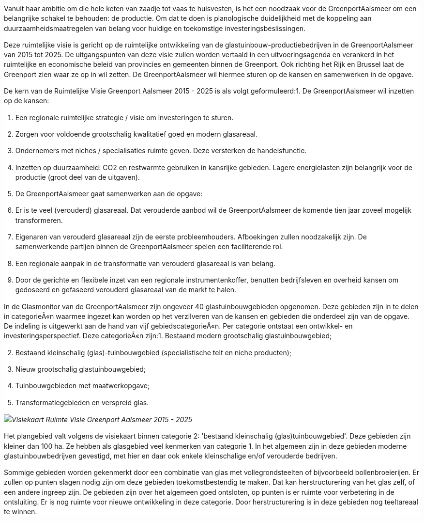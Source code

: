 Vanuit haar ambitie om die hele keten van zaadje tot vaas te huisvesten, is het een noodzaak voor de GreenportAalsmeer om een belangrijke schakel te behouden: de productie. Om dat te doen is planologische duidelijkheid met de koppeling aan duurzaamheidsmaatregelen van belang voor huidige en toekomstige investeringsbeslissingen.

Deze ruimtelijke visie is gericht op de ruimtelijke ontwikkeling van de glastuinbouw\-productiebedrijven in de GreenportAalsmeer van 2015 tot 2025\. De uitgangspunten van deze visie zullen worden vertaald in een uitvoeringsagenda en verankerd in het ruimtelijke en economische beleid van provincies en gemeenten binnen de Greenport. Ook richting het Rijk en Brussel laat de Greenport zien waar ze op in wil zetten. De GreenportAalsmeer wil hiermee sturen op de kansen en samenwerken in de opgave.

De kern van de Ruimtelijke Visie Greenport Aalsmeer 2015 \- 2025 is als volgt geformuleerd:1. De GreenportAalsmeer wil inzetten op de kansen:

1. Een regionale ruimtelijke strategie / visie om investeringen te sturen.

2. Zorgen voor voldoende grootschalig kwalitatief goed en modern glasareaal.

3. Ondernemers met niches / specialisaties ruimte geven. Deze versterken de handelsfunctie.

4. Inzetten op duurzaamheid: CO2 en restwarmte gebruiken in kansrijke gebieden. Lagere energielasten zijn belangrijk voor de productie (groot deel van de uitgaven).

2. De GreenportAalsmeer gaat samenwerken aan de opgave:

1. Er is te veel (verouderd) glasareaal. Dat verouderde aanbod wil de GreenportAalsmeer de komende tien jaar zoveel mogelijk transformeren.

2. Eigenaren van verouderd glasareaal zijn de eerste probleemhouders. Afboekingen zullen noodzakelijk zijn. De samenwerkende partijen binnen de GreenportAalsmeer spelen een faciliterende rol.

3. Een regionale aanpak in de transformatie van verouderd glasareaal is van belang.

4. Door de gerichte en flexibele inzet van een regionale instrumentenkoffer, benutten bedrijfsleven en overheid kansen om gedoseerd en gefaseerd verouderd glasareaal van de markt te halen.

In de Glasmonitor van de GreenportAalsmeer zijn ongeveer 40 glastuinbouwgebieden opgenomen. Deze gebieden zijn in te delen in categorieÃ«n waarmee ingezet kan worden op het verzilveren van de kansen en gebieden die onderdeel zijn van de opgave. De indeling is uitgewerkt aan de hand van vijf gebiedscategorieÃ«n. Per categorie ontstaat een ontwikkel\- en investeringsperspectief. Deze categorieÃ«n zijn:1. Bestaand modern grootschalig glastuinbouwgebied;

2. Bestaand kleinschalig (glas)\-tuinbouwgebied (specialistische telt en niche producten);

3. Nieuw grootschalig glastuinbouwgebied;

4. Tuinbouwgebieden met maatwerkopgave;

5. Transformatiegebieden en verspreid glas.

![](i_NL.IMRO.1884.BPDEBAANENSOTAWEG-VAS1_afbeelding5.jpg)*Visiekaart Ruimte Visie Greenport Aalsmeer 2015 \- 2025*

Het plangebied valt volgens de visiekaart binnen categorie 2: 'bestaand kleinschalig (glas)tuinbouwgebied'. Deze gebieden zijn kleiner dan 100 ha. Ze hebben als glasgebied veel kenmerken van categorie 1\. In het algemeen zijn in deze gebieden moderne glastuinbouwbedrijven gevestigd, met hier en daar ook enkele kleinschalige en/of verouderde bedrijven.

Sommige gebieden worden gekenmerkt door een combinatie van glas met vollegrondsteelten of bijvoorbeeld bollenbroeierijen. Er zullen op punten slagen nodig zijn om deze gebieden toekomstbestendig te maken. Dat kan herstructurering van het glas zelf, of een andere ingreep zijn. De gebieden zijn over het algemeen goed ontsloten, op punten is er ruimte voor verbetering in de ontsluiting. Er is nog ruimte voor nieuwe ontwikkeling in deze categorie. Door herstructurering is in deze gebieden nog teeltareaal te winnen.
